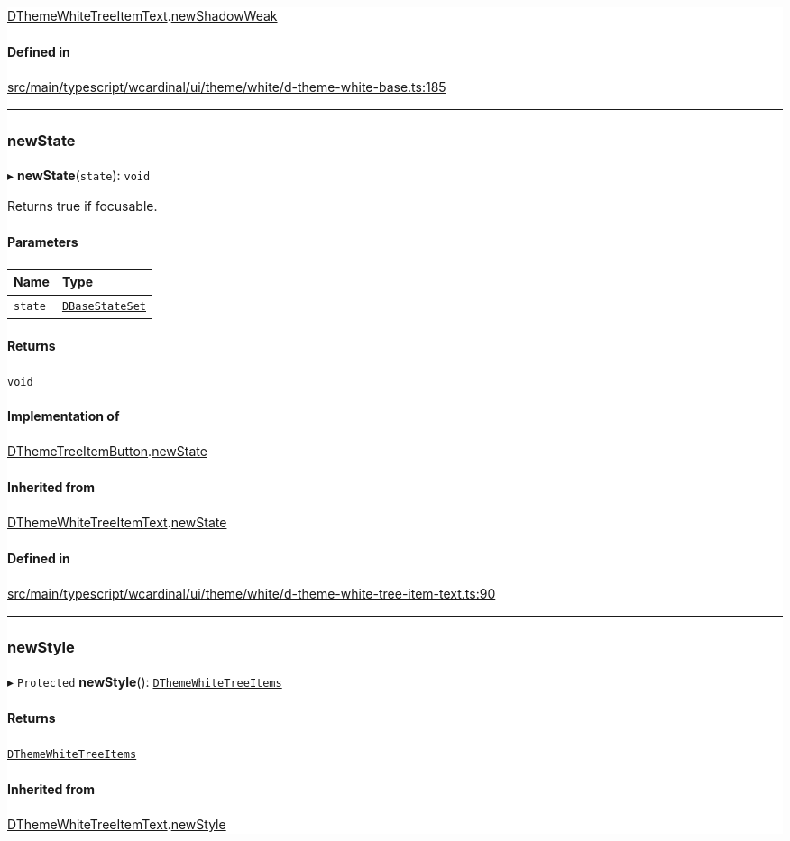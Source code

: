 [DThemeWhiteTreeItemText](DThemeWhiteTreeItemText.md).[newShadowWeak](DThemeWhiteTreeItemText.md#newshadowweak)

#### Defined in

[src/main/typescript/wcardinal/ui/theme/white/d-theme-white-base.ts:185](https://github.com/winter-cardinal/winter-cardinal-ui/blob/v0.179.0/src/main/typescript/wcardinal/ui/theme/white/d-theme-white-base.ts#L185)

___

### newState

▸ **newState**(`state`): `void`

Returns true if focusable.

#### Parameters

| Name | Type |
| :------ | :------ |
| `state` | [`DBaseStateSet`](../interfaces/DBaseStateSet.md) |

#### Returns

`void`

#### Implementation of

[DThemeTreeItemButton](../interfaces/DThemeTreeItemButton.md).[newState](../interfaces/DThemeTreeItemButton.md#newstate)

#### Inherited from

[DThemeWhiteTreeItemText](DThemeWhiteTreeItemText.md).[newState](DThemeWhiteTreeItemText.md#newstate)

#### Defined in

[src/main/typescript/wcardinal/ui/theme/white/d-theme-white-tree-item-text.ts:90](https://github.com/winter-cardinal/winter-cardinal-ui/blob/v0.179.0/src/main/typescript/wcardinal/ui/theme/white/d-theme-white-tree-item-text.ts#L90)

___

### newStyle

▸ `Protected` **newStyle**(): [`DThemeWhiteTreeItems`](DThemeWhiteTreeItems.md)

#### Returns

[`DThemeWhiteTreeItems`](DThemeWhiteTreeItems.md)

#### Inherited from

[DThemeWhiteTreeItemText](DThemeWhiteTreeItemText.md).[newStyle](DThemeWhiteTreeItemText.md#newstyle)
